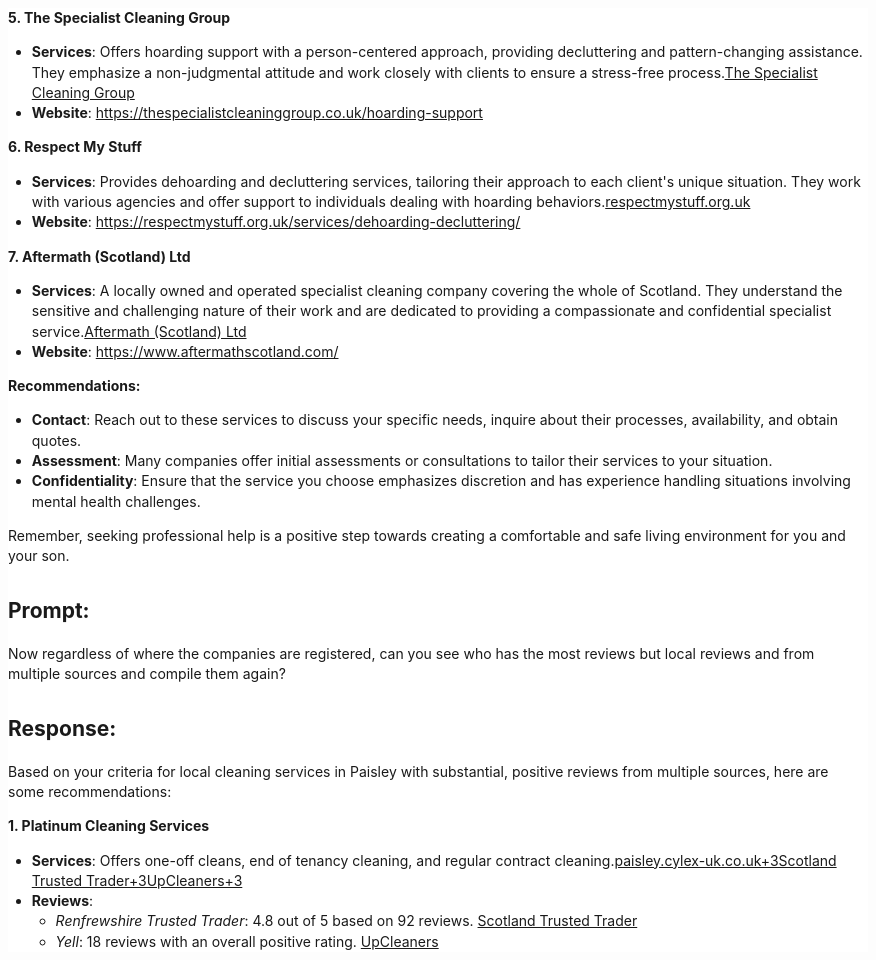 **5\. The Specialist Cleaning Group**

*   **Services**: Offers hoarding support with a person-centered approach, providing decluttering and pattern-changing assistance. They emphasize a non-judgmental attitude and work closely with clients to ensure a stress-free process.[The Specialist Cleaning Group](https://thespecialistcleaninggroup.co.uk/hoarding-support?utm_source=chatgpt.com)
*   **Website**: https://thespecialistcleaninggroup.co.uk/hoarding-support

**6\. Respect My Stuff**

*   **Services**: Provides dehoarding and decluttering services, tailoring their approach to each client's unique situation. They work with various agencies and offer support to individuals dealing with hoarding behaviors.[respectmystuff.org.uk](https://respectmystuff.org.uk/services/dehoarding-decluttering/?utm_source=chatgpt.com)
*   **Website**: https://respectmystuff.org.uk/services/dehoarding-decluttering/

**7\. Aftermath (Scotland) Ltd**

*   **Services**: A locally owned and operated specialist cleaning company covering the whole of Scotland. They understand the sensitive and challenging nature of their work and are dedicated to providing a compassionate and confidential specialist service.[Aftermath (Scotland) Ltd](https://www.aftermathscotland.com/?utm_source=chatgpt.com)
*   **Website**: https://www.aftermathscotland.com/

**Recommendations:**

*   **Contact**: Reach out to these services to discuss your specific needs, inquire about their processes, availability, and obtain quotes.
*   **Assessment**: Many companies offer initial assessments or consultations to tailor their services to your situation.
*   **Confidentiality**: Ensure that the service you choose emphasizes discretion and has experience handling situations involving mental health challenges.

Remember, seeking professional help is a positive step towards creating a comfortable and safe living environment for you and your son.

## Prompt:
Now regardless of where the companies are registered, can you see who has the most reviews but local reviews and from multiple sources and compile them again?

## Response:
Based on your criteria for local cleaning services in Paisley with substantial, positive reviews from multiple sources, here are some recommendations:

**1\. Platinum Cleaning Services**

*   **Services**: Offers one-off cleans, end of tenancy cleaning, and regular contract cleaning.[paisley.cylex-uk.co.uk+3Scotland Trusted Trader+3UpCleaners+3](https://www.trustedtrader.scot/Renfrewshire/Platinum-Cleaning-Se-0000534.html?utm_source=chatgpt.com)
*   **Reviews**:
    *   _Renfrewshire Trusted Trader_: 4.8 out of 5 based on 92 reviews. [Scotland Trusted Trader](https://www.trustedtrader.scot/Renfrewshire/Platinum-Cleaning-Se-0000534.html?utm_source=chatgpt.com)
    *   _Yell_: 18 reviews with an overall positive rating. [UpCleaners](https://www.upcleaners.co.uk/paisley?utm_source=chatgpt.com)
